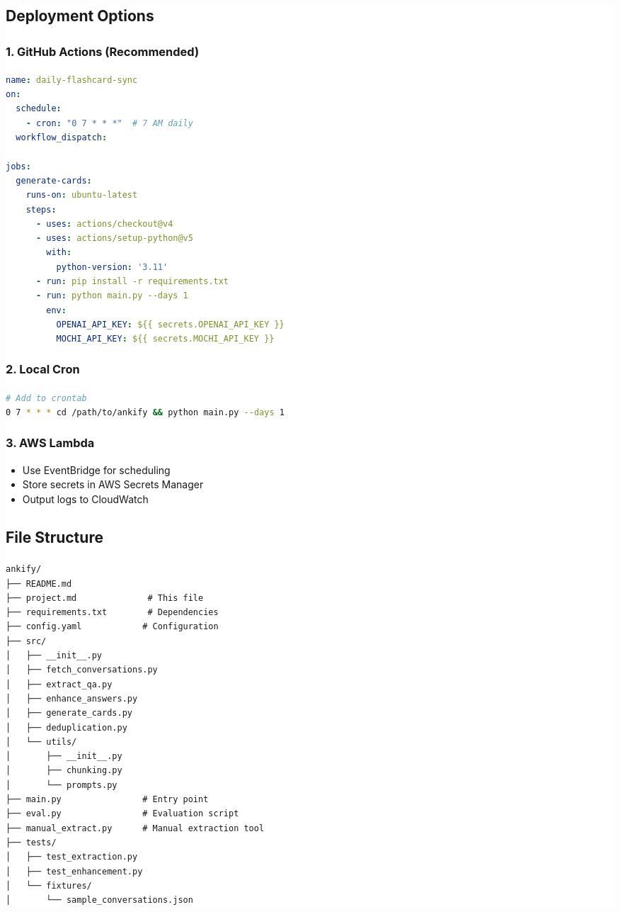 ## Deployment Options

### 1. GitHub Actions (Recommended)
```yaml
name: daily-flashcard-sync
on:
  schedule:
    - cron: "0 7 * * *"  # 7 AM daily
  workflow_dispatch:

jobs:
  generate-cards:
    runs-on: ubuntu-latest
    steps:
      - uses: actions/checkout@v4
      - uses: actions/setup-python@v5
        with:
          python-version: '3.11'
      - run: pip install -r requirements.txt
      - run: python main.py --days 1
        env:
          OPENAI_API_KEY: ${{ secrets.OPENAI_API_KEY }}
          MOCHI_API_KEY: ${{ secrets.MOCHI_API_KEY }}
```

### 2. Local Cron
```bash
# Add to crontab
0 7 * * * cd /path/to/ankify && python main.py --days 1
```

### 3. AWS Lambda
- Use EventBridge for scheduling
- Store secrets in AWS Secrets Manager
- Output logs to CloudWatch

## File Structure
```
ankify/
├── README.md
├── project.md              # This file
├── requirements.txt        # Dependencies
├── config.yaml            # Configuration
├── src/
│   ├── __init__.py
│   ├── fetch_conversations.py
│   ├── extract_qa.py
│   ├── enhance_answers.py
│   ├── generate_cards.py
│   ├── deduplication.py
│   └── utils/
│       ├── __init__.py
│       ├── chunking.py
│       └── prompts.py
├── main.py                # Entry point
├── eval.py                # Evaluation script
├── manual_extract.py      # Manual extraction tool
├── tests/
│   ├── test_extraction.py
│   ├── test_enhancement.py
│   └── fixtures/
│       └── sample_conversations.json
```